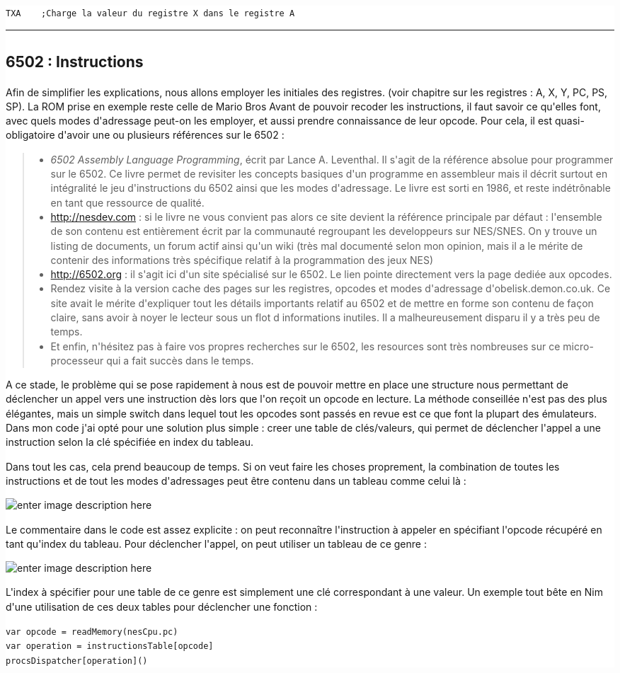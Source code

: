 
    TXA    ;Charge la valeur du registre X dans le registre A

----------


6502 : Instructions
--------------------

Afin de simplifier les explications, nous allons employer les initiales des registres. (voir chapitre sur les registres : A, X, Y, PC, PS, SP). La ROM prise en exemple reste celle de Mario Bros
Avant de pouvoir recoder les instructions, il faut savoir ce qu'elles font, avec quels modes d'adressage peut-on les employer, et aussi prendre connaissance de leur opcode. Pour cela, il est quasi-obligatoire d'avoir une ou plusieurs références sur le 6502 :
>- *6502 Assembly Language Programming*, écrit par Lance A. Leventhal. Il s'agit de la référence absolue pour programmer sur le 6502. Ce livre permet de revisiter les concepts basiques d'un programme en assembleur mais il décrit surtout en intégralité le jeu d'instructions du 6502 ainsi que les modes d'adressage. Le livre est sorti en 1986, et reste indétrônable en tant que ressource de qualité.
>- http://nesdev.com : si le livre ne vous convient pas alors ce site devient la référence principale par défaut : l'ensemble de son contenu est entièrement écrit par la communauté regroupant les developpeurs sur NES/SNES. On y trouve un listing de documents, un forum actif ainsi qu'un wiki (très mal documenté selon mon opinion, mais il a le mérite de contenir des informations très spécifique relatif à la programmation des jeux NES)
>- http://6502.org : il s'agit ici d'un site spécialisé sur le 6502. Le lien pointe directement vers la page dediée aux opcodes.
>- Rendez visite à la version cache des pages sur les registres, opcodes et modes d'adressage d'obelisk.demon.co.uk. Ce site avait le mérite d'expliquer tout les détails importants relatif au 6502 et de mettre en forme son contenu de façon claire, sans avoir à noyer le lecteur sous un flot d informations inutiles. Il a malheureusement disparu il y a très peu de temps.
>- Et enfin, n'hésitez pas à faire vos propres recherches sur le 6502, les resources sont très nombreuses sur ce micro-processeur qui a fait succès dans le temps.

A ce stade, le problème qui se pose rapidement à nous est de pouvoir mettre en place une structure nous permettant de déclencher un appel vers une instruction dès lors que l'on reçoit un opcode en lecture. La méthode conseillée n'est pas des plus élégantes, mais un simple switch dans lequel tout les opcodes sont passés en revue est ce que font la plupart des émulateurs. Dans mon code j'ai opté pour une solution plus simple : creer une table de clés/valeurs, qui permet de déclencher l'appel a une instruction selon la clé spécifiée en index du tableau.

Dans tout les cas, cela prend beaucoup de temps. Si on veut faire les choses proprement, la combination de toutes les instructions et de tout les modes d'adressages peut être contenu dans un tableau comme celui là :

![enter image description here](https://scr.sad.supinfo.com/articles/resources/150436/340/3.png)

Le commentaire dans le code est assez explicite : on peut reconnaître l'instruction à appeler en spécifiant l'opcode récupéré en tant qu'index du tableau. Pour déclencher l'appel, on peut utiliser un tableau de ce genre :

![enter image description here](https://scr.sad.supinfo.com/articles/resources/150436/340/4.png)

L'index à spécifier pour une table de ce genre est simplement une clé correspondant à une valeur. Un exemple tout bête en Nim d'une utilisation de ces deux tables pour déclencher une fonction :

    var opcode = readMemory(nesCpu.pc)
    var operation = instructionsTable[opcode]
    procsDispatcher[operation]()
